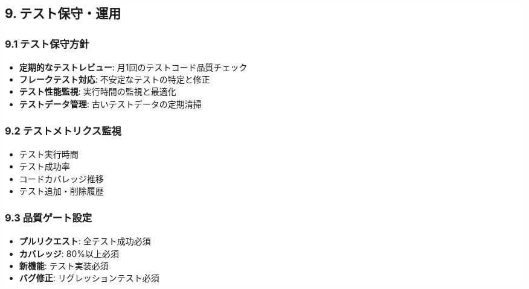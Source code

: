 ## 9. テスト保守・運用

### 9.1 テスト保守方針
- **定期的なテストレビュー**: 月1回のテストコード品質チェック
- **フレークテスト対応**: 不安定なテストの特定と修正
- **テスト性能監視**: 実行時間の監視と最適化
- **テストデータ管理**: 古いテストデータの定期清掃

### 9.2 テストメトリクス監視
- テスト実行時間
- テスト成功率
- コードカバレッジ推移
- テスト追加・削除履歴

### 9.3 品質ゲート設定
- **プルリクエスト**: 全テスト成功必須
- **カバレッジ**: 80%以上必須
- **新機能**: テスト実装必須
- **バグ修正**: リグレッションテスト必須